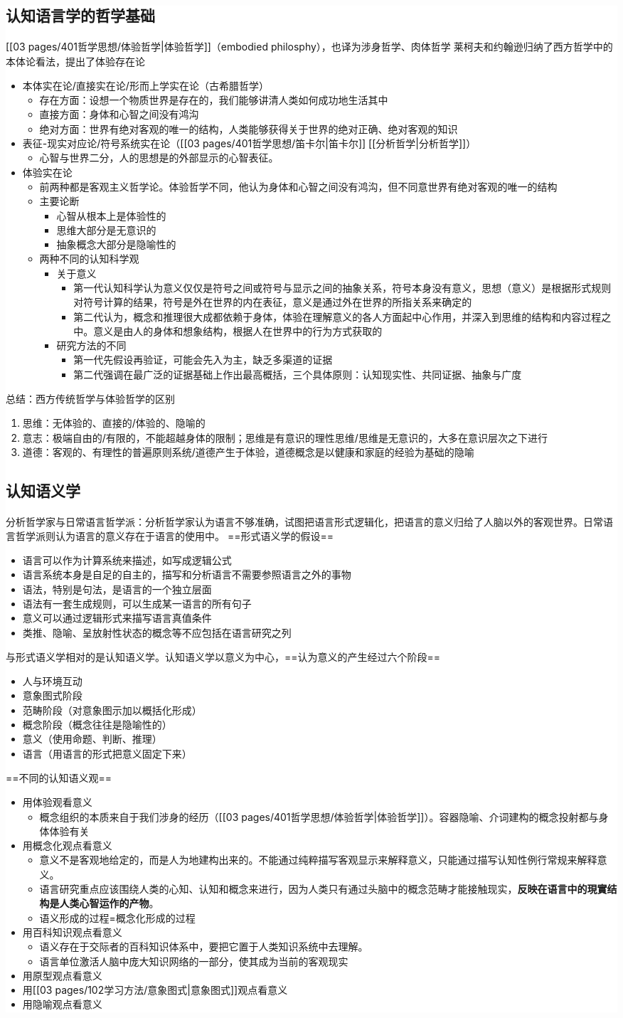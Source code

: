 
## 认知语言学的哲学基础
[[03 pages/401哲学思想/体验哲学\|体验哲学]]（embodied philosphy），也译为涉身哲学、肉体哲学
莱柯夫和约翰逊归纳了西方哲学中的本体论看法，提出了体验存在论
- 本体实在论/直接实在论/形而上学实在论（古希腊哲学）
	- 存在方面：设想一个物质世界是存在的，我们能够讲清人类如何成功地生活其中
	- 直接方面：身体和心智之间没有鸿沟
	- 绝对方面：世界有绝对客观的唯一的结构，人类能够获得关于世界的绝对正确、绝对客观的知识
- 表征-现实对应论/符号系统实在论（[[03 pages/401哲学思想/笛卡尔\|笛卡尔]] [[分析哲学\|分析哲学]]）
	- 心智与世界二分，人的思想是的外部显示的心智表征。
- 体验实在论
	- 前两种都是客观主义哲学论。体验哲学不同，他认为身体和心智之间没有鸿沟，但不同意世界有绝对客观的唯一的结构
	- 主要论断
		- 心智从根本上是体验性的
		- 思维大部分是无意识的
		- 抽象概念大部分是隐喻性的
	- 两种不同的认知科学观
		- 关于意义
			- 第一代认知科学认为意义仅仅是符号之间或符号与显示之间的抽象关系，符号本身没有意义，思想（意义）是根据形式规则对符号计算的结果，符号是外在世界的内在表征，意义是通过外在世界的所指关系来确定的
			- 第二代认为，概念和推理很大成都依赖于身体，体验在理解意义的各人方面起中心作用，并深入到思维的结构和内容过程之中。意义是由人的身体和想象结构，根据人在世界中的行为方式获取的
		- 研究方法的不同
			- 第一代先假设再验证，可能会先入为主，缺乏多渠道的证据
			- 第二代强调在最广泛的证据基础上作出最高概括，三个具体原则：认知现实性、共同证据、抽象与广度

总结：西方传统哲学与体验哲学的区别
1. 思维：无体验的、直接的/体验的、隐喻的
2. 意志：极端自由的/有限的，不能超越身体的限制；思维是有意识的理性思维/思维是无意识的，大多在意识层次之下进行
3. 道德：客观的、有理性的普遍原则系统/道德产生于体验，道德概念是以健康和家庭的经验为基础的隐喻


## 认知语义学
分析哲学家与日常语言哲学派：分析哲学家认为语言不够准确，试图把语言形式逻辑化，把语言的意义归给了人脑以外的客观世界。日常语言哲学派则认为语言的意义存在于语言的使用中。
==形式语义学的假设==
- 语言可以作为计算系统来描述，如写成逻辑公式
- 语言系统本身是自足的自主的，描写和分析语言不需要参照语言之外的事物
- 语法，特别是句法，是语言的一个独立层面
- 语法有一套生成规则，可以生成某一语言的所有句子
- 意义可以通过逻辑形式来描写语言真值条件
- 类推、隐喻、呈放射性状态的概念等不应包括在语言研究之列

与形式语义学相对的是认知语义学。认知语义学以意义为中心，==认为意义的产生经过六个阶段==
- 人与环境互动
- 意象图式阶段
- 范畴阶段（对意象图示加以概括化形成）
- 概念阶段（概念往往是隐喻性的）
- 意义（使用命题、判断、推理）
- 语言（用语言的形式把意义固定下来）

==不同的认知语义观==
- 用体验观看意义
	- 概念组织的本质来自于我们涉身的经历（[[03 pages/401哲学思想/体验哲学\|体验哲学]]）。容器隐喻、介词建构的概念投射都与身体体验有关
- 用概念化观点看意义
	- 意义不是客观地给定的，而是人为地建构出来的。不能通过纯粹描写客观显示来解释意义，只能通过描写认知性例行常规来解释意义。
	- 语言研究重点应该围绕人类的心知、认知和概念来进行，因为人类只有通过头脑中的概念范畴才能接触现实，**反映在语言中的現實结构是人类心智运作的产物**。
	- 语义形成的过程=概念化形成的过程
- 用百科知识观点看意义
	- 语义存在于交际者的百科知识体系中，要把它置于人类知识系统中去理解。
	- 语言单位激活人脑中庞大知识网络的一部分，使其成为当前的客观现实
- 用原型观点看意义
- 用[[03 pages/102学习方法/意象图式\|意象图式]]观点看意义
- 用隐喻观点看意义
